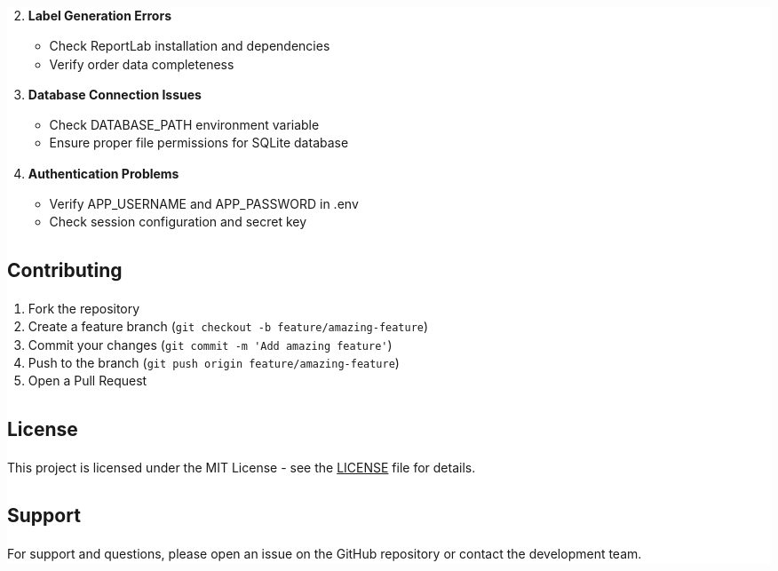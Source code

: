 2. **Label Generation Errors**
   - Check ReportLab installation and dependencies
   - Verify order data completeness

3. **Database Connection Issues**
   - Check DATABASE_PATH environment variable
   - Ensure proper file permissions for SQLite database

4. **Authentication Problems**
   - Verify APP_USERNAME and APP_PASSWORD in .env
   - Check session configuration and secret key

## Contributing

1. Fork the repository
2. Create a feature branch (`git checkout -b feature/amazing-feature`)
3. Commit your changes (`git commit -m 'Add amazing feature'`)
4. Push to the branch (`git push origin feature/amazing-feature`)
5. Open a Pull Request

## License

This project is licensed under the MIT License - see the [LICENSE](LICENSE) file for details.

## Support

For support and questions, please open an issue on the GitHub repository or contact the development team.
